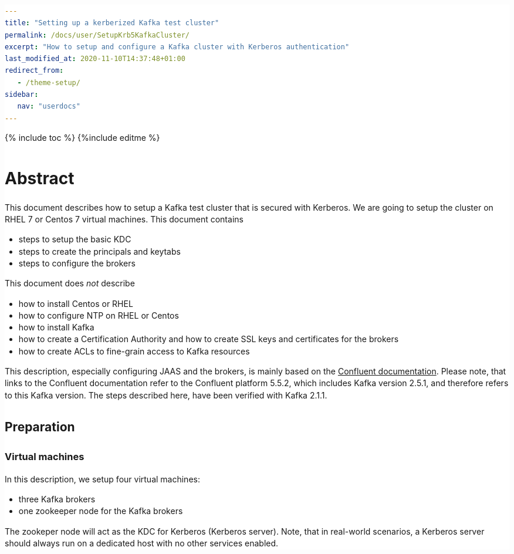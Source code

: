 ```yaml
---
title: "Setting up a kerberized Kafka test cluster"
permalink: /docs/user/SetupKrb5KafkaCluster/
excerpt: "How to setup and configure a Kafka cluster with Kerberos authentication"
last_modified_at: 2020-11-10T14:37:48+01:00
redirect_from:
   - /theme-setup/
sidebar:
   nav: "userdocs"
---
```

{% include toc %}
{%include editme %}
# Abstract

This document describes how to setup a Kafka test cluster that is secured with Kerberos.
We are going to setup the cluster on RHEL 7 or Centos 7 virtual machines. This document contains

- steps to setup the basic KDC
- steps to create the principals and keytabs
- steps to configure the brokers

This document does *not* describe

- how to install Centos or RHEL
- how to configure NTP on RHEL or Centos
- how to install Kafka
- how to create a Certification Authority and how to create SSL keys and certificates for the brokers
- how to create ACLs to fine-grain access to Kafka resources

This description, especially configuring JAAS and the brokers, is mainly based on the
[Confluent documentation](https://docs.confluent.io/5.5.2/kafka/authentication_sasl/authentication_sasl_gssapi.html#).
Please note, that links to the Confluent documentation refer to the Confluent platform 5.5.2, which includes
Kafka version 2.5.1, and therefore refers to this Kafka version. The steps described here, have been verified
with Kafka 2.1.1.

## Preparation

### Virtual machines

In this description, we setup four virtual machines:

- three Kafka brokers
- one zookeeper node for the Kafka brokers

The zookeper node will act as the KDC for Kerberos (Kerberos server). Note, that in real-world scenarios,
a Kerberos server should always run on a dedicated host with no other services enabled.
